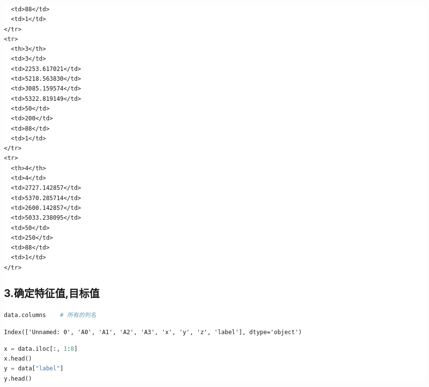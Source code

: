       <td>88</td>
      <td>1</td>
    </tr>
    <tr>
      <th>3</th>
      <td>3</td>
      <td>2253.617021</td>
      <td>5218.563830</td>
      <td>3085.159574</td>
      <td>5322.819149</td>
      <td>50</td>
      <td>200</td>
      <td>88</td>
      <td>1</td>
    </tr>
    <tr>
      <th>4</th>
      <td>4</td>
      <td>2727.142857</td>
      <td>5370.285714</td>
      <td>2600.142857</td>
      <td>5033.238095</td>
      <td>50</td>
      <td>250</td>
      <td>88</td>
      <td>1</td>
    </tr>
  </tbody>
</table>
</div>



## 3.确定特征值,目标值


```python
data.columns    # 所有的列名
```




    Index(['Unnamed: 0', 'A0', 'A1', 'A2', 'A3', 'x', 'y', 'z', 'label'], dtype='object')




```python
x = data.iloc[:, 1:8]
x.head()
y = data["label"]
y.head()
```



